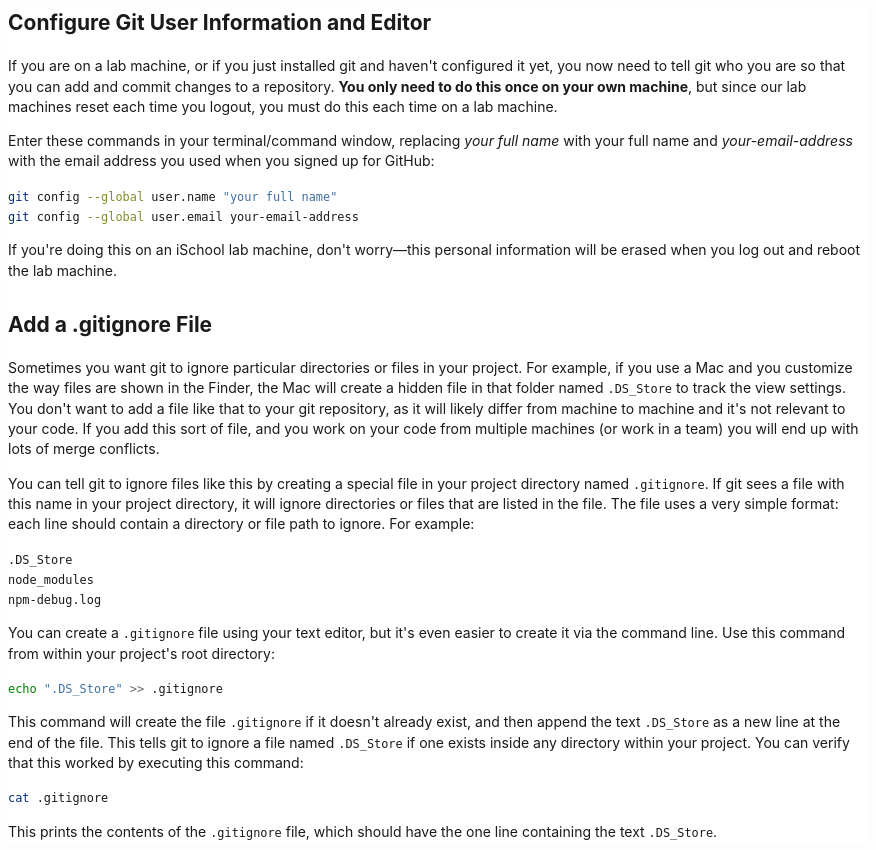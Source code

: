 ## Configure Git User Information and Editor

If you are on a lab machine, or if you just installed git and haven't configured it yet, you now need to tell git who you are so that you can add and commit changes to a repository. **You only need to do this once on your own machine**, but since our lab machines reset each time you logout, you must do this each time on a lab machine.

Enter these commands in your terminal/command window, replacing _your full name_ with your full name and _your-email-address_ with the email address you used when you signed up for GitHub:

```bash
git config --global user.name "your full name"
git config --global user.email your-email-address
```

If you're doing this on an iSchool lab machine, don't worry—this personal information will be erased when you log out and reboot the lab machine.

## Add a .gitignore File

Sometimes you want git to ignore particular directories or files in your project. For example, if you use a Mac and you customize the way files are shown in the Finder, the Mac will create a hidden file in that folder named `.DS_Store` to track the view settings. You don't want to add a file like that to your git repository, as it will likely differ from machine to machine and it's not relevant to your code. If you add this sort of file, and you work on your code from multiple machines (or work in a team) you will end up with lots of merge conflicts.

You can tell git to ignore files like this by creating a special file in your project directory named `.gitignore`. If git sees a file with this name in your project directory, it will ignore directories or files that are listed in the file. The file uses a very simple format: each line should contain a directory or file path to ignore. For example:

```
.DS_Store
node_modules
npm-debug.log
```

You can create a `.gitignore` file using your text editor, but it's even easier to create it via the command line. Use this command from within your project's root directory:

```bash
echo ".DS_Store" >> .gitignore
```

This command will create the file `.gitignore` if it doesn't already exist, and then append the text `.DS_Store` as a new line at the end of the file. This tells git to ignore a file named `.DS_Store` if one exists inside any directory within your project. You can verify that this worked by executing this command:

```bash
cat .gitignore
```

This prints the contents of the `.gitignore` file, which should have the one line containing the text `.DS_Store`.
